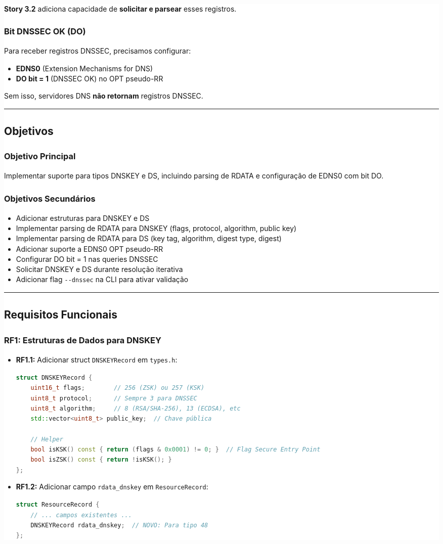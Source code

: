 **Story 3.2** adiciona capacidade de **solicitar e parsear** esses registros.

### Bit DNSSEC OK (DO)

Para receber registros DNSSEC, precisamos configurar:
- **EDNS0** (Extension Mechanisms for DNS)
- **DO bit = 1** (DNSSEC OK) no OPT pseudo-RR

Sem isso, servidores DNS **não retornam** registros DNSSEC.

---

## Objetivos

### Objetivo Principal
Implementar suporte para tipos DNSKEY e DS, incluindo parsing de RDATA e configuração de EDNS0 com bit DO.

### Objetivos Secundários
- Adicionar estruturas para DNSKEY e DS
- Implementar parsing de RDATA para DNSKEY (flags, protocol, algorithm, public key)
- Implementar parsing de RDATA para DS (key tag, algorithm, digest type, digest)
- Adicionar suporte a EDNS0 OPT pseudo-RR
- Configurar DO bit = 1 nas queries DNSSEC
- Solicitar DNSKEY e DS durante resolução iterativa
- Adicionar flag `--dnssec` na CLI para ativar validação

---

## Requisitos Funcionais

### RF1: Estruturas de Dados para DNSKEY

- **RF1.1:** Adicionar struct `DNSKEYRecord` em `types.h`:
  ```cpp
  struct DNSKEYRecord {
      uint16_t flags;        // 256 (ZSK) ou 257 (KSK)
      uint8_t protocol;      // Sempre 3 para DNSSEC
      uint8_t algorithm;     // 8 (RSA/SHA-256), 13 (ECDSA), etc
      std::vector<uint8_t> public_key;  // Chave pública
      
      // Helper
      bool isKSK() const { return (flags & 0x0001) != 0; }  // Flag Secure Entry Point
      bool isZSK() const { return !isKSK(); }
  };
  ```

- **RF1.2:** Adicionar campo `rdata_dnskey` em `ResourceRecord`:
  ```cpp
  struct ResourceRecord {
      // ... campos existentes ...
      DNSKEYRecord rdata_dnskey;  // NOVO: Para tipo 48
  };
  ```
